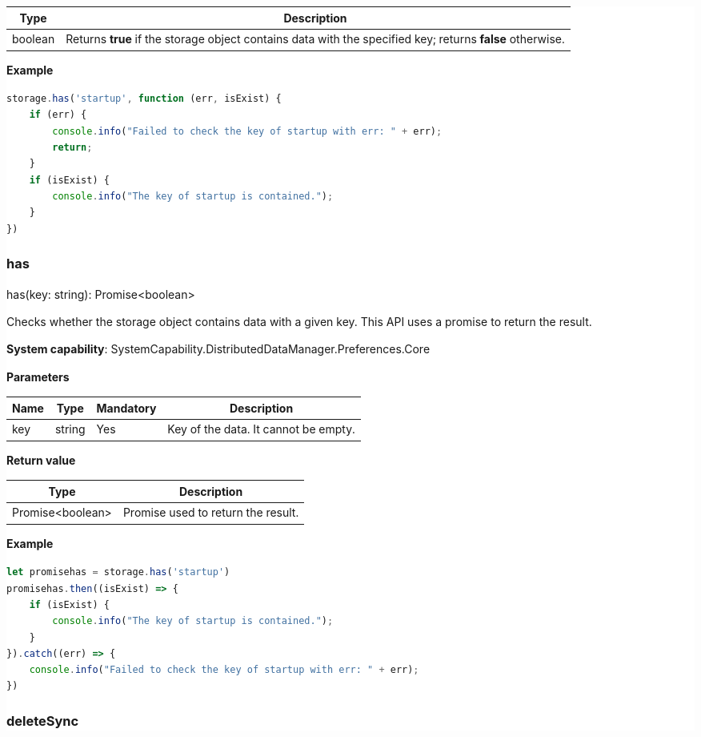 | Type   | Description                           |
| ------- | ------------------------------- |
| boolean | Returns **true** if the storage object contains data with the specified key; returns **false** otherwise. |

**Example**

```js
storage.has('startup', function (err, isExist) {
    if (err) {
        console.info("Failed to check the key of startup with err: " + err);
        return;
    }
    if (isExist) {
        console.info("The key of startup is contained.");
    }
})
```


### has

has(key: string): Promise&lt;boolean&gt;

Checks whether the storage object contains data with a given key. This API uses a promise to return the result.

**System capability**: SystemCapability.DistributedDataManager.Preferences.Core

**Parameters**

| Name | Type  | Mandatory | Description                           |
| ------ | ------ | ---- | ------------------------------- |
| key    | string | Yes  | Key of the data. It cannot be empty. |

**Return value**

| Type                  | Description                       |
| ---------------------- | --------------------------- |
| Promise&lt;boolean&gt; | Promise used to return the result. |

**Example**

```js
let promisehas = storage.has('startup')
promisehas.then((isExist) => {
    if (isExist) {
        console.info("The key of startup is contained.");
    }
}).catch((err) => {
    console.info("Failed to check the key of startup with err: " + err);
})
```


### deleteSync
